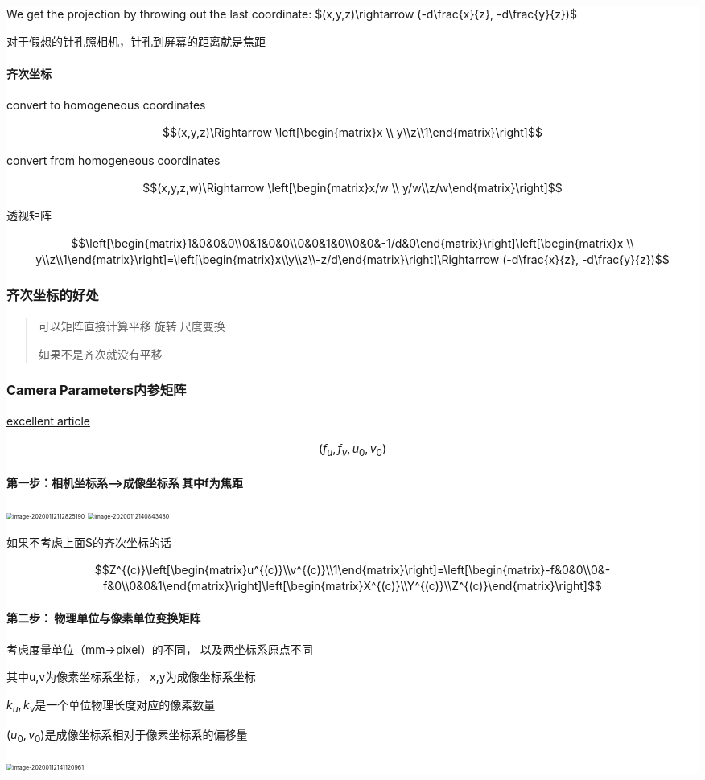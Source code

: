 We get the projection by throwing out the last coordinate: $(x,y,z)\rightarrow (-d\frac{x}{z}, -d\frac{y}{z})$

对于假想的针孔照相机，针孔到屏幕的距离就是焦距

#### 齐次坐标

convert to homogeneous coordinates

$$(x,y,z)\Rightarrow \left[\begin{matrix}x \\ y\\z\\1\end{matrix}\right]$$

convert from homogeneous coordinates

$$(x,y,z,w)\Rightarrow \left[\begin{matrix}x/w \\ y/w\\z/w\end{matrix}\right]$$

透视矩阵

$$\left[\begin{matrix}1&0&0&0\\0&1&0&0\\0&0&1&0\\0&0&-1/d&0\end{matrix}\right]\left[\begin{matrix}x \\ y\\z\\1\end{matrix}\right]=\left[\begin{matrix}x\\y\\z\\-z/d\end{matrix}\right]\Rightarrow (-d\frac{x}{z}, -d\frac{y}{z})$$



### 齐次坐标的好处

> 可以矩阵直接计算平移 旋转 尺度变换
>
> 如果不是齐次就没有平移

### Camera Parameters内参矩阵

<a href="https://www.jianshu.com/p/7d97fccd79bb">excellent article</a>

$$(f_u,f_v, u_0,v_0)$$

#### 第一步：相机坐标系-->成像坐标系  其中f为焦距

<img src="image-20200112112825190.png" alt="image-20200112112825190" style="zoom:50%;" />

<img src="image-20200112140843480.png" alt="image-20200112140843480" style="zoom:50%;" />

如果不考虑上面S的齐次坐标的话

$$Z^{(c)}\left[\begin{matrix}u^{(c)}\\v^{(c)}\\1\end{matrix}\right]=\left[\begin{matrix}-f&0&0\\0&-f&0\\0&0&1\end{matrix}\right]\left[\begin{matrix}X^{(c)}\\Y^{(c)}\\Z^{(c)}\end{matrix}\right]$$



#### 第二步： 物理单位与像素单位变换矩阵

考虑度量单位（mm->pixel）的不同， 以及两坐标系原点不同

其中u,v为像素坐标系坐标， x,y为成像坐标系坐标

$k_u,k_v$是一个单位物理长度对应的像素数量

$(u_0,v_0)$是成像坐标系相对于像素坐标系的偏移量

<img src="image-20200112141120961.png" alt="image-20200112141120961" style="zoom:50%;" />
